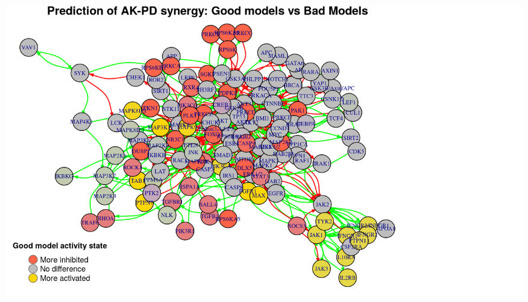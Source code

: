 <img src="A498_model_analysis_files/figure-html/Graphs: Good vs Bad models based on a specific synergy prediction-1.png" width="672" />